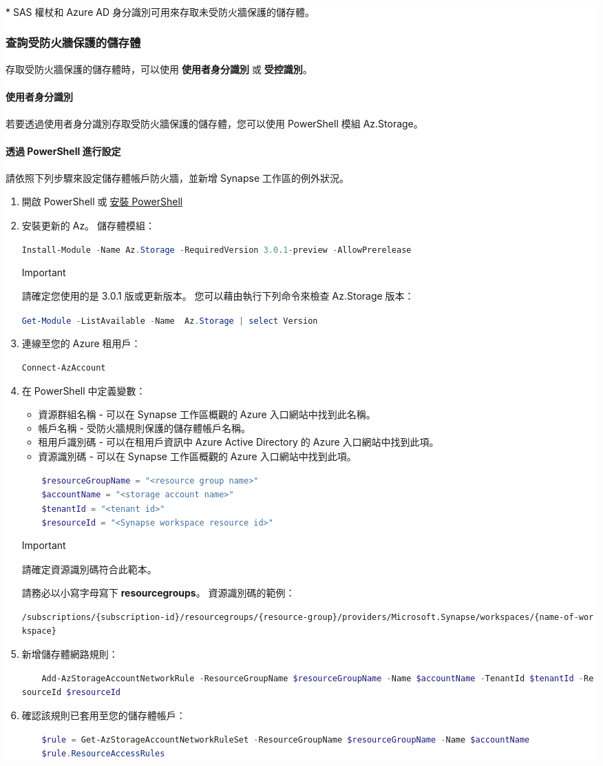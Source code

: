 \* SAS 權杖和 Azure AD 身分識別可用來存取未受防火牆保護的儲存體。


### <a name="querying-firewall-protected-storage"></a>查詢受防火牆保護的儲存體

存取受防火牆保護的儲存體時，可以使用 **使用者身分識別** 或 **受控識別**。

#### <a name="user-identity"></a>使用者身分識別

若要透過使用者身分識別存取受防火牆保護的儲存體，您可以使用 PowerShell 模組 Az.Storage。
#### <a name="configuration-via-powershell"></a>透過 PowerShell 進行設定

請依照下列步驟來設定儲存體帳戶防火牆，並新增 Synapse 工作區的例外狀況。

1. 開啟 PowerShell 或 [安裝 PowerShell](https://docs.microsoft.com/powershell/scripting/install/installing-powershell-core-on-windows?view=powershell-7.1&preserve-view=true )
2. 安裝更新的 Az。 儲存體模組： 
    ```powershell
    Install-Module -Name Az.Storage -RequiredVersion 3.0.1-preview -AllowPrerelease
    ```
    > [!IMPORTANT]
    > 請確定您使用的是 3.0.1 版或更新版本。 您可以藉由執行下列命令來檢查 Az.Storage 版本：  
    > ```powershell 
    > Get-Module -ListAvailable -Name  Az.Storage | select Version
    > ```
    > 

3. 連線至您的 Azure 租用戶： 
    ```powershell
    Connect-AzAccount
    ```
4. 在 PowerShell 中定義變數： 
    - 資源群組名稱 - 可以在 Synapse 工作區概觀的 Azure 入口網站中找到此名稱。
    - 帳戶名稱 - 受防火牆規則保護的儲存體帳戶名稱。
    - 租用戶識別碼 - 可以在租用戶資訊中 Azure Active Directory 的 Azure 入口網站中找到此項。
    - 資源識別碼 - 可以在 Synapse 工作區概觀的 Azure 入口網站中找到此項。

    ```powershell
        $resourceGroupName = "<resource group name>"
        $accountName = "<storage account name>"
        $tenantId = "<tenant id>"
        $resourceId = "<Synapse workspace resource id>"
    ```
    > [!IMPORTANT]
    > 請確定資源識別碼符合此範本。
    >
    > 請務必以小寫字母寫下 **resourcegroups**。
    > 資源識別碼的範例： 
    > ```
    > /subscriptions/{subscription-id}/resourcegroups/{resource-group}/providers/Microsoft.Synapse/workspaces/{name-of-workspace}
    > ```
    > 
5. 新增儲存體網路規則： 
    ```powershell
        Add-AzStorageAccountNetworkRule -ResourceGroupName $resourceGroupName -Name $accountName -TenantId $tenantId -ResourceId $resourceId
    ```
6. 確認該規則已套用至您的儲存體帳戶： 
    ```powershell
        $rule = Get-AzStorageAccountNetworkRuleSet -ResourceGroupName $resourceGroupName -Name $accountName
        $rule.ResourceAccessRules
    ```
